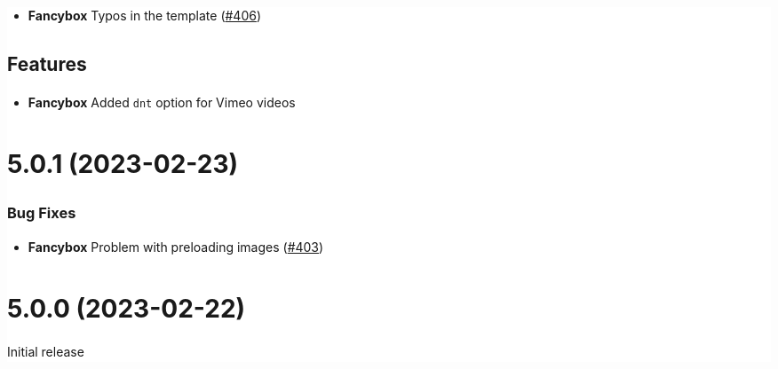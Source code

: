 - **Fancybox** Typos in the template ([#406](https://github.com/fancyapps/ui/issues/406))

## Features

- **Fancybox** Added `dnt` option for Vimeo videos

# 5.0.1 (2023-02-23)

### Bug Fixes

- **Fancybox** Problem with preloading images ([#403](https://github.com/fancyapps/ui/issues/403))

# 5.0.0 (2023-02-22)

Initial release
